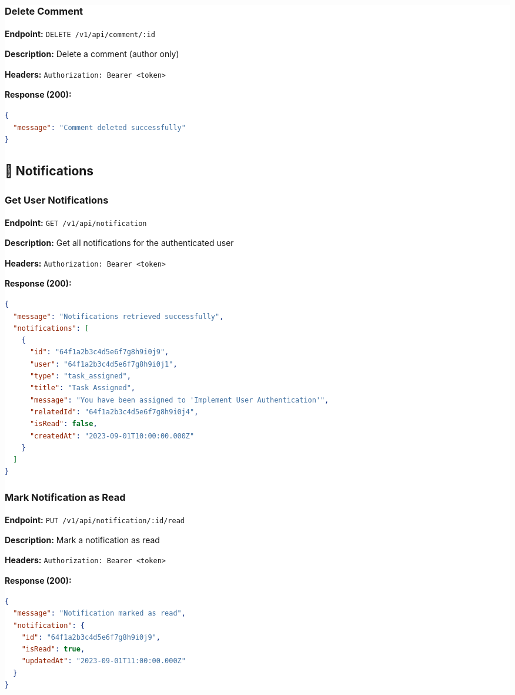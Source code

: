 ### Delete Comment

**Endpoint:** `DELETE /v1/api/comment/:id`

**Description:** Delete a comment (author only)

**Headers:** `Authorization: Bearer <token>`

**Response (200):**
```json
{
  "message": "Comment deleted successfully"
}
```

## 🔔 Notifications

### Get User Notifications

**Endpoint:** `GET /v1/api/notification`

**Description:** Get all notifications for the authenticated user

**Headers:** `Authorization: Bearer <token>`

**Response (200):**
```json
{
  "message": "Notifications retrieved successfully",
  "notifications": [
    {
      "id": "64f1a2b3c4d5e6f7g8h9i0j9",
      "user": "64f1a2b3c4d5e6f7g8h9i0j1",
      "type": "task_assigned",
      "title": "Task Assigned",
      "message": "You have been assigned to 'Implement User Authentication'",
      "relatedId": "64f1a2b3c4d5e6f7g8h9i0j4",
      "isRead": false,
      "createdAt": "2023-09-01T10:00:00.000Z"
    }
  ]
}
```

### Mark Notification as Read

**Endpoint:** `PUT /v1/api/notification/:id/read`

**Description:** Mark a notification as read

**Headers:** `Authorization: Bearer <token>`

**Response (200):**
```json
{
  "message": "Notification marked as read",
  "notification": {
    "id": "64f1a2b3c4d5e6f7g8h9i0j9",
    "isRead": true,
    "updatedAt": "2023-09-01T11:00:00.000Z"
  }
}
```
